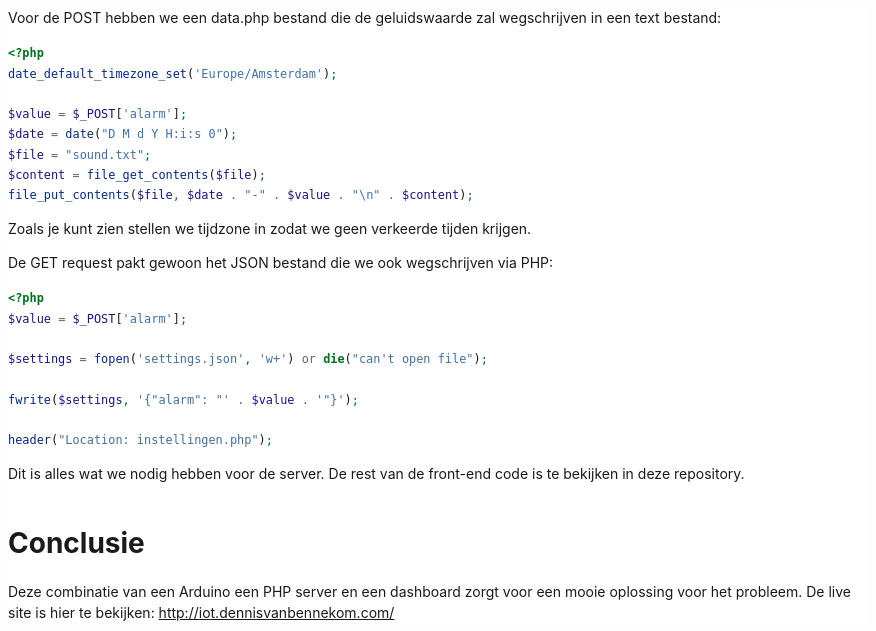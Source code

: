 Voor de POST hebben we een data.php bestand die de geluidswaarde zal wegschrijven in een text bestand:

```php
<?php
date_default_timezone_set('Europe/Amsterdam');

$value = $_POST['alarm'];
$date = date("D M d Y H:i:s 0");
$file = "sound.txt";
$content = file_get_contents($file);
file_put_contents($file, $date . "-" . $value . "\n" . $content);
```

Zoals je kunt zien stellen we tijdzone in zodat we geen verkeerde tijden krijgen.

De GET request pakt gewoon het JSON bestand die we ook wegschrijven via PHP:

```php
<?php
$value = $_POST['alarm'];

$settings = fopen('settings.json', 'w+') or die("can't open file");

fwrite($settings, '{"alarm": "' . $value . '"}');
 
header("Location: instellingen.php");
```

Dit is alles wat we nodig hebben voor de server. De rest van de front-end code is te bekijken in deze repository.

# Conclusie

Deze combinatie van een Arduino een PHP server en een dashboard zorgt voor een mooie oplossing voor het probleem. De live site is hier te bekijken: http://iot.dennisvanbennekom.com/
